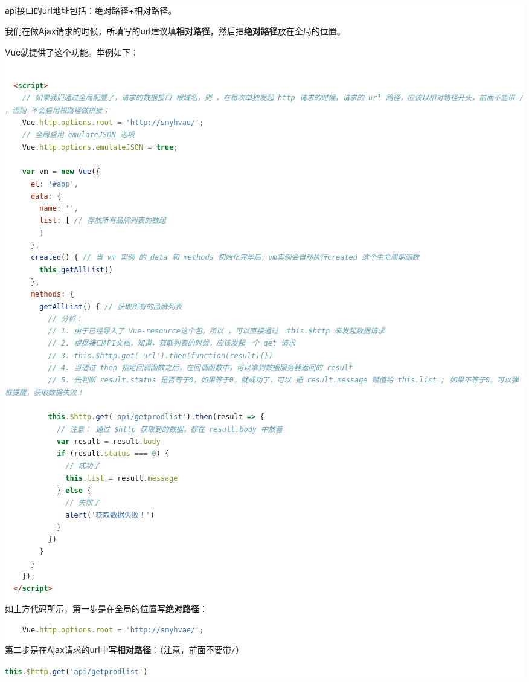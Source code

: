 api接口的url地址包括：绝对路径+相对路径。

我们在做Ajax请求的时候，所填写的url建议填**相对路径**，然后把**绝对路径**放在全局的位置。

Vue就提供了这个功能。举例如下：

```html

  <script>
    // 如果我们通过全局配置了，请求的数据接口 根域名，则 ，在每次单独发起 http 请求的时候，请求的 url 路径，应该以相对路径开头，前面不能带 /  ，否则 不会启用根路径做拼接；
    Vue.http.options.root = 'http://smyhvae/';
    // 全局启用 emulateJSON 选项
    Vue.http.options.emulateJSON = true;

    var vm = new Vue({
      el: '#app',
      data: {
        name: '',
        list: [ // 存放所有品牌列表的数组
        ]
      },
      created() { // 当 vm 实例 的 data 和 methods 初始化完毕后，vm实例会自动执行created 这个生命周期函数
        this.getAllList()
      },
      methods: {
        getAllList() { // 获取所有的品牌列表
          // 分析：
          // 1. 由于已经导入了 Vue-resource这个包，所以 ，可以直接通过  this.$http 来发起数据请求
          // 2. 根据接口API文档，知道，获取列表的时候，应该发起一个 get 请求
          // 3. this.$http.get('url').then(function(result){})
          // 4. 当通过 then 指定回调函数之后，在回调函数中，可以拿到数据服务器返回的 result
          // 5. 先判断 result.status 是否等于0，如果等于0，就成功了，可以 把 result.message 赋值给 this.list ; 如果不等于0，可以弹框提醒，获取数据失败！

          this.$http.get('api/getprodlist').then(result => {
            // 注意： 通过 $http 获取到的数据，都在 result.body 中放着
            var result = result.body
            if (result.status === 0) {
              // 成功了
              this.list = result.message
            } else {
              // 失败了
              alert('获取数据失败！')
            }
          })
        }
      }
    });
  </script>

```

如上方代码所示，第一步是在全局的位置写**绝对路径**：

```javascript
    Vue.http.options.root = 'http://smyhvae/';
```

第二步是在Ajax请求的url中写**相对路径**：（注意，前面不要带`/`）

```javascript
this.$http.get('api/getprodlist')
```




